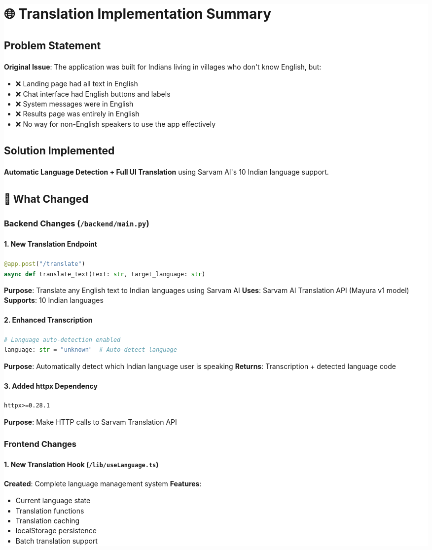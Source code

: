 # 🌐 Translation Implementation Summary

## Problem Statement

**Original Issue**: The application was built for Indians living in villages who don't know English, but:
- ❌ Landing page had all text in English
- ❌ Chat interface had English buttons and labels
- ❌ System messages were in English
- ❌ Results page was entirely in English
- ❌ No way for non-English speakers to use the app effectively

## Solution Implemented

**Automatic Language Detection + Full UI Translation** using Sarvam AI's 10 Indian language support.

## 🎯 What Changed

### Backend Changes (`/backend/main.py`)

#### 1. New Translation Endpoint
```python
@app.post("/translate")
async def translate_text(text: str, target_language: str)
```
**Purpose**: Translate any English text to Indian languages using Sarvam AI
**Uses**: Sarvam AI Translation API (Mayura v1 model)
**Supports**: 10 Indian languages

#### 2. Enhanced Transcription
```python
# Language auto-detection enabled
language: str = "unknown"  # Auto-detect language
```
**Purpose**: Automatically detect which Indian language user is speaking
**Returns**: Transcription + detected language code

#### 3. Added httpx Dependency
```
httpx>=0.28.1
```
**Purpose**: Make HTTP calls to Sarvam Translation API

### Frontend Changes

#### 1. New Translation Hook (`/lib/useLanguage.ts`)
**Created**: Complete language management system
**Features**:
- Current language state
- Translation functions
- Translation caching
- localStorage persistence
- Batch translation support
